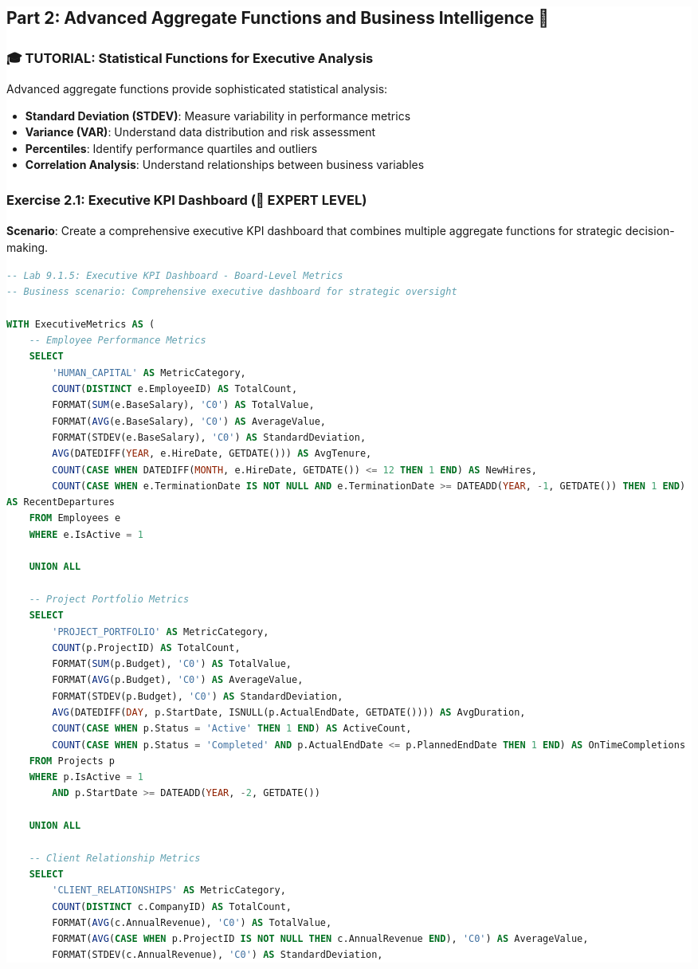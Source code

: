 ## Part 2: Advanced Aggregate Functions and Business Intelligence 🧮

### 🎓 TUTORIAL: Statistical Functions for Executive Analysis

Advanced aggregate functions provide sophisticated statistical analysis:

- **Standard Deviation (STDEV)**: Measure variability in performance metrics
- **Variance (VAR)**: Understand data distribution and risk assessment
- **Percentiles**: Identify performance quartiles and outliers
- **Correlation Analysis**: Understand relationships between business variables

### Exercise 2.1: Executive KPI Dashboard (🔴 EXPERT LEVEL)

**Scenario**: Create a comprehensive executive KPI dashboard that combines multiple aggregate functions for strategic decision-making.

```sql
-- Lab 9.1.5: Executive KPI Dashboard - Board-Level Metrics
-- Business scenario: Comprehensive executive dashboard for strategic oversight

WITH ExecutiveMetrics AS (
    -- Employee Performance Metrics
    SELECT 
        'HUMAN_CAPITAL' AS MetricCategory,
        COUNT(DISTINCT e.EmployeeID) AS TotalCount,
        FORMAT(SUM(e.BaseSalary), 'C0') AS TotalValue,
        FORMAT(AVG(e.BaseSalary), 'C0') AS AverageValue,
        FORMAT(STDEV(e.BaseSalary), 'C0') AS StandardDeviation,
        AVG(DATEDIFF(YEAR, e.HireDate, GETDATE())) AS AvgTenure,
        COUNT(CASE WHEN DATEDIFF(MONTH, e.HireDate, GETDATE()) <= 12 THEN 1 END) AS NewHires,
        COUNT(CASE WHEN e.TerminationDate IS NOT NULL AND e.TerminationDate >= DATEADD(YEAR, -1, GETDATE()) THEN 1 END) AS RecentDepartures
    FROM Employees e
    WHERE e.IsActive = 1
    
    UNION ALL
    
    -- Project Portfolio Metrics
    SELECT 
        'PROJECT_PORTFOLIO' AS MetricCategory,
        COUNT(p.ProjectID) AS TotalCount,
        FORMAT(SUM(p.Budget), 'C0') AS TotalValue,
        FORMAT(AVG(p.Budget), 'C0') AS AverageValue,
        FORMAT(STDEV(p.Budget), 'C0') AS StandardDeviation,
        AVG(DATEDIFF(DAY, p.StartDate, ISNULL(p.ActualEndDate, GETDATE()))) AS AvgDuration,
        COUNT(CASE WHEN p.Status = 'Active' THEN 1 END) AS ActiveCount,
        COUNT(CASE WHEN p.Status = 'Completed' AND p.ActualEndDate <= p.PlannedEndDate THEN 1 END) AS OnTimeCompletions
    FROM Projects p
    WHERE p.IsActive = 1 
        AND p.StartDate >= DATEADD(YEAR, -2, GETDATE())
    
    UNION ALL
    
    -- Client Relationship Metrics
    SELECT 
        'CLIENT_RELATIONSHIPS' AS MetricCategory,
        COUNT(DISTINCT c.CompanyID) AS TotalCount,
        FORMAT(AVG(c.AnnualRevenue), 'C0') AS TotalValue,
        FORMAT(AVG(CASE WHEN p.ProjectID IS NOT NULL THEN c.AnnualRevenue END), 'C0') AS AverageValue,
        FORMAT(STDEV(c.AnnualRevenue), 'C0') AS StandardDeviation,
```